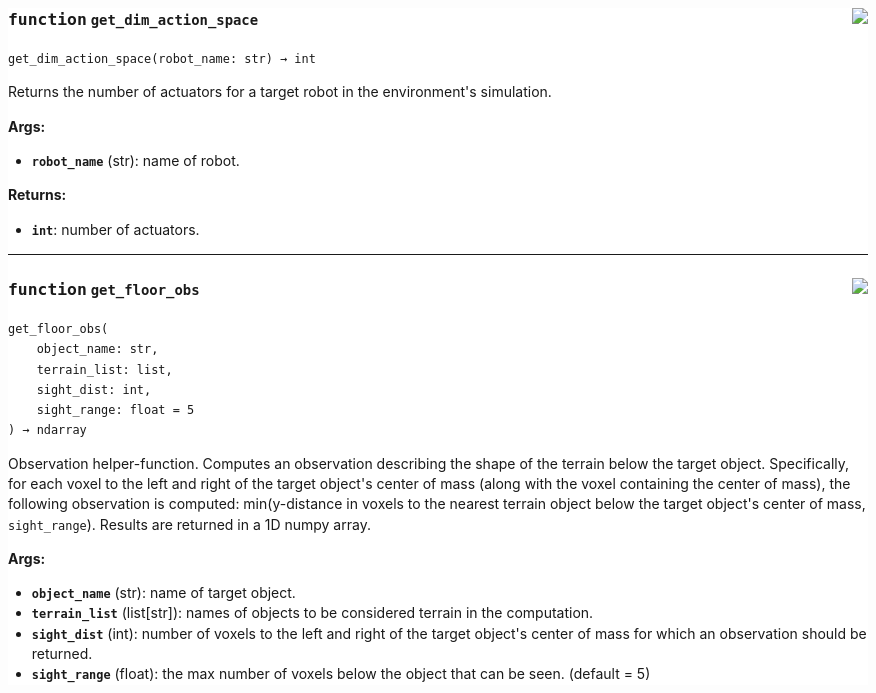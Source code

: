 
### <kbd>function</kbd> `get_dim_action_space` <a href="https://github.com/EvolutionGym/evogym/blob/main/evogym/envs/base.py#L115"><img align="right" style="float:right;" src="https://img.shields.io/badge/-source-cccccc?style=flat-square"></a>

```
get_dim_action_space(robot_name: str) → int
```

Returns the number of actuators for a target robot in the environment's simulation. 



**Args:**
 
 - <b>`robot_name`</b> (str):  name of robot. 



**Returns:**
 
 - <b>`int`</b>:  number of actuators. 

---



### <kbd>function</kbd> `get_floor_obs` <a href="https://github.com/EvolutionGym/evogym/blob/main/evogym/envs/base.py#L253"><img align="right" style="float:right;" src="https://img.shields.io/badge/-source-cccccc?style=flat-square"></a>

```
get_floor_obs(
    object_name: str,
    terrain_list: list,
    sight_dist: int,
    sight_range: float = 5
) → ndarray
```

Observation helper-function. Computes an observation describing the shape of the terrain below the target object. Specifically, for each voxel to the left and right of the target object's center of mass (along with the voxel containing the center of mass), the following observation is computed: min(y-distance in voxels to the nearest terrain object below the target object's center of mass, `sight_range`). Results are returned in a 1D numpy array. 



**Args:**
 
 - <b>`object_name`</b> (str):  name of target object. 
 - <b>`terrain_list`</b> (list[str]):  names of objects to be considered terrain in the computation. 
 - <b>`sight_dist`</b> (int):  number of voxels to the left and right of the target object's center of mass for which an observation should be returned. 
 - <b>`sight_range`</b> (float):  the max number of voxels below the object that can be seen. (default = 5) 
